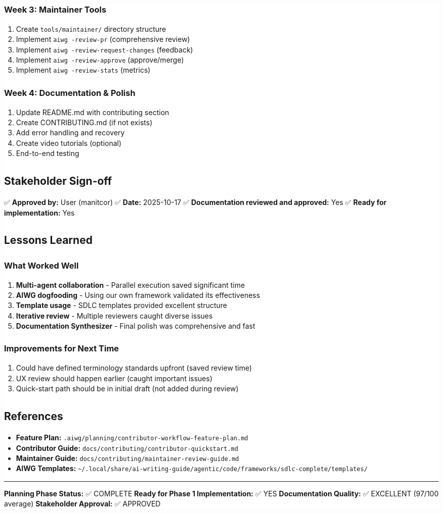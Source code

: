 ### Week 3: Maintainer Tools
1. Create `tools/maintainer/` directory structure
2. Implement `aiwg -review-pr` (comprehensive review)
3. Implement `aiwg -review-request-changes` (feedback)
4. Implement `aiwg -review-approve` (approve/merge)
5. Implement `aiwg -review-stats` (metrics)

### Week 4: Documentation & Polish
1. Update README.md with contributing section
2. Create CONTRIBUTING.md (if not exists)
3. Add error handling and recovery
4. Create video tutorials (optional)
5. End-to-end testing

## Stakeholder Sign-off

✅ **Approved by:** User (manitcor)
✅ **Date:** 2025-10-17
✅ **Documentation reviewed and approved:** Yes
✅ **Ready for implementation:** Yes

## Lessons Learned

### What Worked Well
1. **Multi-agent collaboration** - Parallel execution saved significant time
2. **AIWG dogfooding** - Using our own framework validated its effectiveness
3. **Template usage** - SDLC templates provided excellent structure
4. **Iterative review** - Multiple reviewers caught diverse issues
5. **Documentation Synthesizer** - Final polish was comprehensive and fast

### Improvements for Next Time
1. Could have defined terminology standards upfront (saved review time)
2. UX review should happen earlier (caught important issues)
3. Quick-start path should be in initial draft (not added during review)

## References

- **Feature Plan:** `.aiwg/planning/contributor-workflow-feature-plan.md`
- **Contributor Guide:** `docs/contributing/contributor-quickstart.md`
- **Maintainer Guide:** `docs/contributing/maintainer-review-guide.md`
- **AIWG Templates:** `~/.local/share/ai-writing-guide/agentic/code/frameworks/sdlc-complete/templates/`

---

**Planning Phase Status:** ✅ COMPLETE
**Ready for Phase 1 Implementation:** ✅ YES
**Documentation Quality:** ✅ EXCELLENT (97/100 average)
**Stakeholder Approval:** ✅ APPROVED
